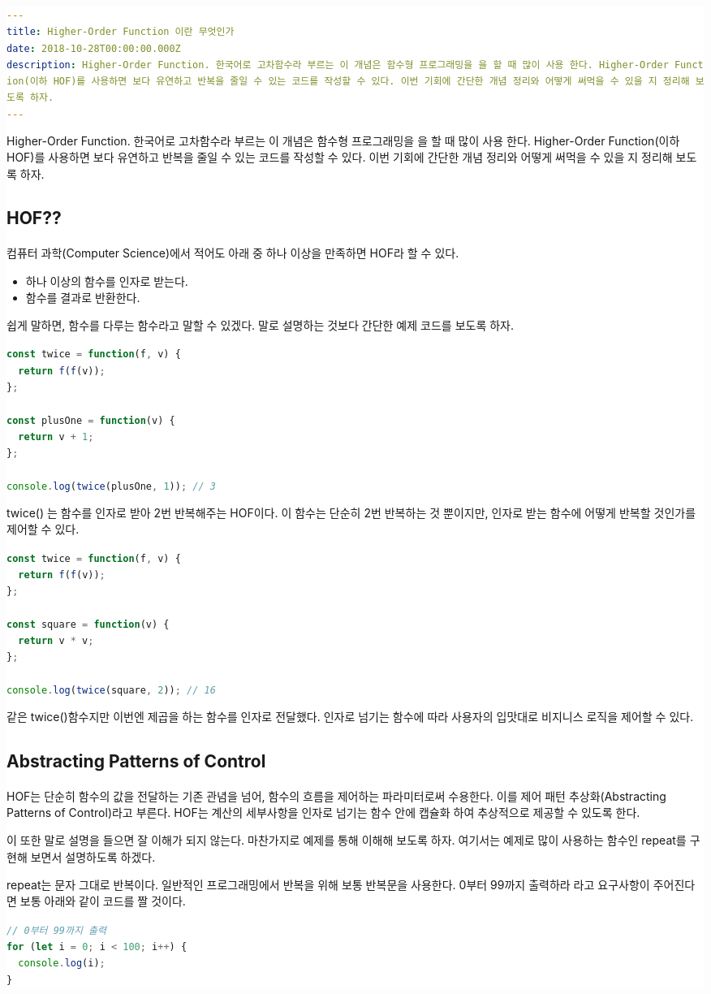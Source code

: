 ```yaml
---
title: Higher-Order Function 이란 무엇인가
date: 2018-10-28T00:00:00.000Z
description: Higher-Order Function. 한국어로 고차함수라 부르는 이 개념은 함수형 프로그래밍을 을 할 때 많이 사용 한다. Higher-Order Function(이하 HOF)를 사용하면 보다 유연하고 반복을 줄일 수 있는 코드를 작성할 수 있다. 이번 기회에 간단한 개념 정리와 어떻게 써먹을 수 있을 지 정리해 보도록 하자.
---
```

Higher-Order Function. 한국어로 고차함수라 부르는 이 개념은 함수형 프로그래밍을 을 할 때 많이 사용 한다. Higher-Order Function(이하 HOF)를 사용하면 보다 유연하고 반복을 줄일 수 있는 코드를 작성할 수 있다. 이번 기회에 간단한 개념 정리와 어떻게 써먹을 수 있을 지 정리해 보도록 하자.
## HOF??  
컴퓨터 과학(Computer Science)에서 적어도 아래 중 하나 이상을 만족하면 HOF라 할 수 있다.

- 하나 이상의 함수를 인자로 받는다.
- 함수를 결과로 반환한다.

쉽게 말하면, 함수를 다루는 함수라고 말할 수 있겠다. 말로 설명하는 것보다 간단한 예제 코드를 보도록 하자. 

```js
const twice = function(f, v) {
  return f(f(v));
};

const plusOne = function(v) {
  return v + 1;
};

console.log(twice(plusOne, 1)); // 3
```

twice() 는 함수를 인자로 받아 2번 반복해주는 HOF이다. 이 함수는 단순히 2번 반복하는 것 뿐이지만, 인자로 받는 함수에 어떻게 반복할 것인가를 제어할 수 있다.
```js
const twice = function(f, v) {
  return f(f(v));
};

const square = function(v) {
  return v * v;
};

console.log(twice(square, 2)); // 16
```
같은 twice()함수지만 이번엔 제곱을 하는 함수를 인자로 전달했다. 인자로 넘기는 함수에 따라 사용자의 입맛대로 비지니스 로직을 제어할 수 있다.

## Abstracting Patterns of Control

HOF는 단순히 함수의 값을 전달하는 기존 관념을 넘어, 함수의 흐름을 제어하는 파라미터로써 수용한다. 이를 제어 패턴 추상화(Abstracting Patterns of Control)라고 부른다. HOF는 계산의 세부사항을 인자로 넘기는 함수 안에 캡슐화 하여 추상적으로 제공할 수 있도록 한다.

이 또한 말로 설명을 들으면 잘 이해가 되지 않는다. 마찬가지로 예제를 통해 이해해 보도록 하자. 여기서는 예제로 많이 사용하는 함수인 repeat를 구현해 보면서 설명하도록 하겠다.

repeat는 문자 그대로 반복이다. 일반적인 프로그래밍에서 반복을 위해 보통 반복문을 사용한다. 0부터 99까지 출력하라 라고 요구사항이 주어진다면 보통 아래와 같이 코드를 짤 것이다.
```js
// 0부터 99까지 출력
for (let i = 0; i < 100; i++) {
  console.log(i);
}
```
